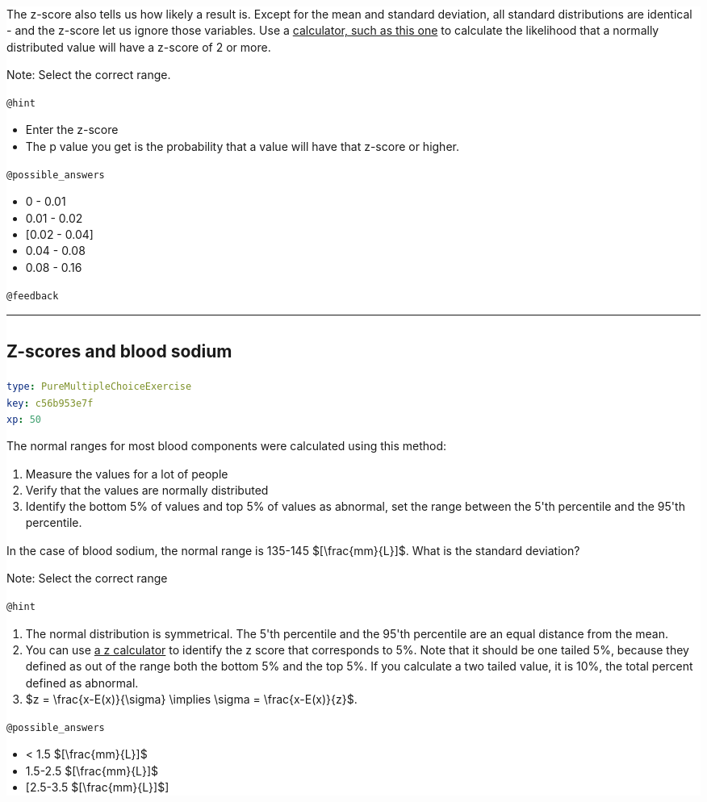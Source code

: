 The z-score also tells us how likely a result is. Except for the mean and standard deviation, all standard distributions are identical - and the z-score let us ignore those variables. Use a [calculator, such as this one](https://www.socscistatistics.com/pvalues/normaldistribution.aspx) to calculate the likelihood that a normally distributed value will have a z-score of 2 or more.

Note: Select the correct range.

`@hint`
- Enter the z-score
- The p value you get is the probability that a value will have that z-score or higher.

`@possible_answers`
- 0 - 0.01
- 0.01 - 0.02
- [0.02 - 0.04]
- 0.04 - 0.08
- 0.08 - 0.16

`@feedback`


---

## Z-scores and blood sodium

```yaml
type: PureMultipleChoiceExercise
key: c56b953e7f
xp: 50
```

The normal ranges for most blood components were calculated using this method:

1. Measure the values for a lot of people
1. Verify that the values are normally distributed
1. Identify the bottom 5% of values and top 5% of values as abnormal, set the range between the 5'th percentile and the 95'th percentile.

In the case of blood sodium, the normal range is 135-145 $[\frac{mm}{L}]$. What is the standard deviation?

Note: Select the correct range

`@hint`
1. The normal distribution is symmetrical. The 5'th percentile and the 95'th percentile are an equal distance from the mean.
1. You can use [a z calculator](https://measuringu.com/zcalcp/) to identify the z score that corresponds to 5%. Note that it should be one tailed 5%, because they defined as out of the range both the bottom 5% and the top 5%. If you calculate a two tailed value, it is 10%, the total percent defined as abnormal.
1. $z = \frac{x-E(x)}{\sigma} \implies \sigma = \frac{x-E(x)}{z}$.

`@possible_answers`
- < 1.5 $[\frac{mm}{L}]$
- 1.5-2.5 $[\frac{mm}{L}]$
- [2.5-3.5 $[\frac{mm}{L}]$]
